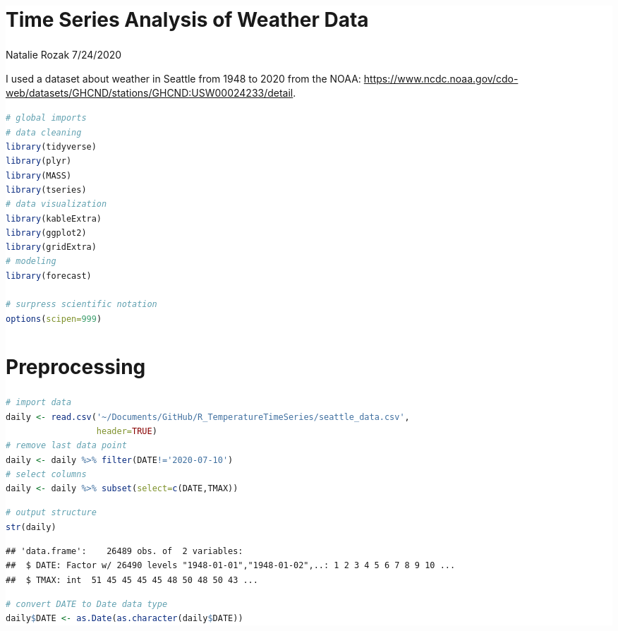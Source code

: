 Time Series Analysis of Weather Data
================
Natalie Rozak
7/24/2020

I used a dataset about weather in Seattle from 1948 to 2020 from the
NOAA:
<https://www.ncdc.noaa.gov/cdo-web/datasets/GHCND/stations/GHCND:USW00024233/detail>.

``` r
# global imports
# data cleaning
library(tidyverse)
library(plyr)
library(MASS)
library(tseries)
# data visualization
library(kableExtra)
library(ggplot2)
library(gridExtra)
# modeling
library(forecast)

# surpress scientific notation
options(scipen=999)
```

# Preprocessing

``` r
# import data
daily <- read.csv('~/Documents/GitHub/R_TemperatureTimeSeries/seattle_data.csv',
                  header=TRUE)
# remove last data point
daily <- daily %>% filter(DATE!='2020-07-10')
# select columns
daily <- daily %>% subset(select=c(DATE,TMAX))
```

``` r
# output structure
str(daily)
```

    ## 'data.frame':    26489 obs. of  2 variables:
    ##  $ DATE: Factor w/ 26490 levels "1948-01-01","1948-01-02",..: 1 2 3 4 5 6 7 8 9 10 ...
    ##  $ TMAX: int  51 45 45 45 45 48 50 48 50 43 ...

``` r
# convert DATE to Date data type
daily$DATE <- as.Date(as.character(daily$DATE))
```
